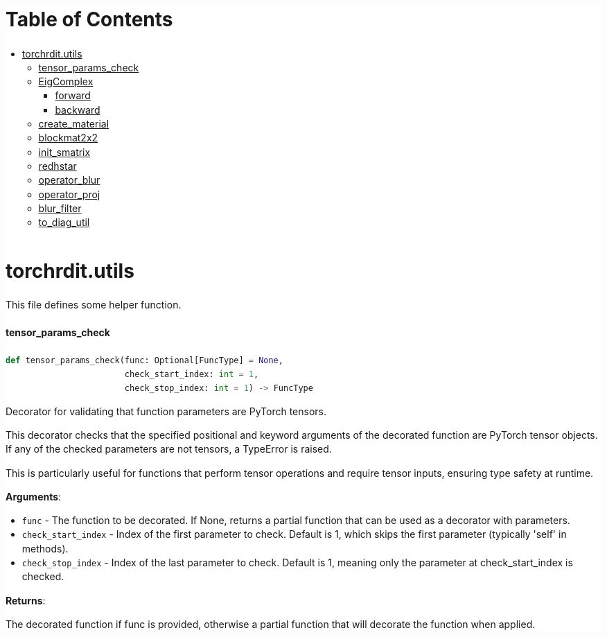 # Table of Contents

* [torchrdit.utils](#torchrdit.utils)
  * [tensor\_params\_check](#torchrdit.utils.tensor_params_check)
  * [EigComplex](#torchrdit.utils.EigComplex)
    * [forward](#torchrdit.utils.EigComplex.forward)
    * [backward](#torchrdit.utils.EigComplex.backward)
  * [create\_material](#torchrdit.utils.create_material)
  * [blockmat2x2](#torchrdit.utils.blockmat2x2)
  * [init\_smatrix](#torchrdit.utils.init_smatrix)
  * [redhstar](#torchrdit.utils.redhstar)
  * [operator\_blur](#torchrdit.utils.operator_blur)
  * [operator\_proj](#torchrdit.utils.operator_proj)
  * [blur\_filter](#torchrdit.utils.blur_filter)
  * [to\_diag\_util](#torchrdit.utils.to_diag_util)

<a id="torchrdit.utils"></a>

# torchrdit.utils

This file defines some helper function.

<a id="torchrdit.utils.tensor_params_check"></a>

#### tensor\_params\_check

```python
def tensor_params_check(func: Optional[FuncType] = None,
                        check_start_index: int = 1,
                        check_stop_index: int = 1) -> FuncType
```

Decorator for validating that function parameters are PyTorch tensors.

This decorator checks that the specified positional and keyword arguments of
the decorated function are PyTorch tensor objects. If any of the checked parameters
are not tensors, a TypeError is raised.

This is particularly useful for functions that perform tensor operations and
require tensor inputs, ensuring type safety at runtime.

**Arguments**:

- `func` - The function to be decorated. If None, returns a partial
  function that can be used as a decorator with parameters.
- `check_start_index` - Index of the first parameter to check. Default is 1,
  which skips the first parameter (typically 'self' in methods).
- `check_stop_index` - Index of the last parameter to check. Default is 1,
  meaning only the parameter at check_start_index is checked.
  

**Returns**:

  The decorated function if func is provided, otherwise a partial function
  that will decorate the function when applied.
  